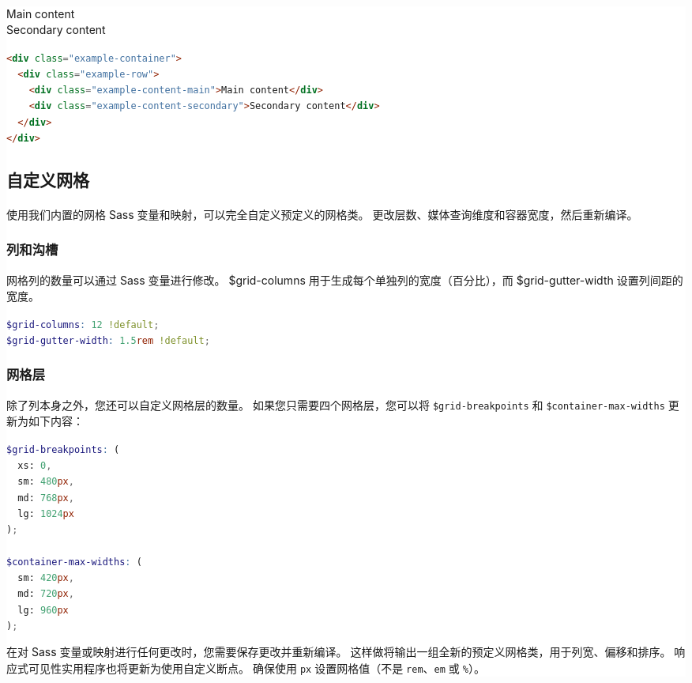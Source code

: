 <div class="bd-example" style="border-color: rgba(0, 0, 0, 0.35);">
<div class="example-container">
  <div class="example-row">
    <div class="example-content-main">Main content</div>
    <div class="example-content-secondary">Secondary content</div>
  </div>
</div>
</div>

```html
<div class="example-container">
  <div class="example-row">
    <div class="example-content-main">Main content</div>
    <div class="example-content-secondary">Secondary content</div>
  </div>
</div>
```

## 自定义网格

使用我们内置的网格 Sass 变量和映射，可以完全自定义预定义的网格类。 更改层数、媒体查询维度和容器宽度，然后重新编译。

### 列和沟槽

网格列的数量可以通过 Sass 变量进行修改。 $grid-columns 用于生成每个单独列的宽度（百分比），而 $grid-gutter-width 设置列间距的宽度。

```scss
$grid-columns: 12 !default;
$grid-gutter-width: 1.5rem !default;
```

### 网格层

除了列本身之外，您还可以自定义网格层的数量。 如果您只需要四个网格层，您可以将 `$grid-breakpoints` 和 `$container-max-widths` 更新为如下内容：

```scss
$grid-breakpoints: (
  xs: 0,
  sm: 480px,
  md: 768px,
  lg: 1024px
);

$container-max-widths: (
  sm: 420px,
  md: 720px,
  lg: 960px
);
```

在对 Sass 变量或映射进行任何更改时，您需要保存更改并重新编译。 这样做将输出一组全新的预定义网格类，用于列宽、偏移和排序。 响应式可见性实用程序也将更新为使用自定义断点。 确保使用 `px` 设置网格值（不是 `rem`、`em` 或 `%`）。